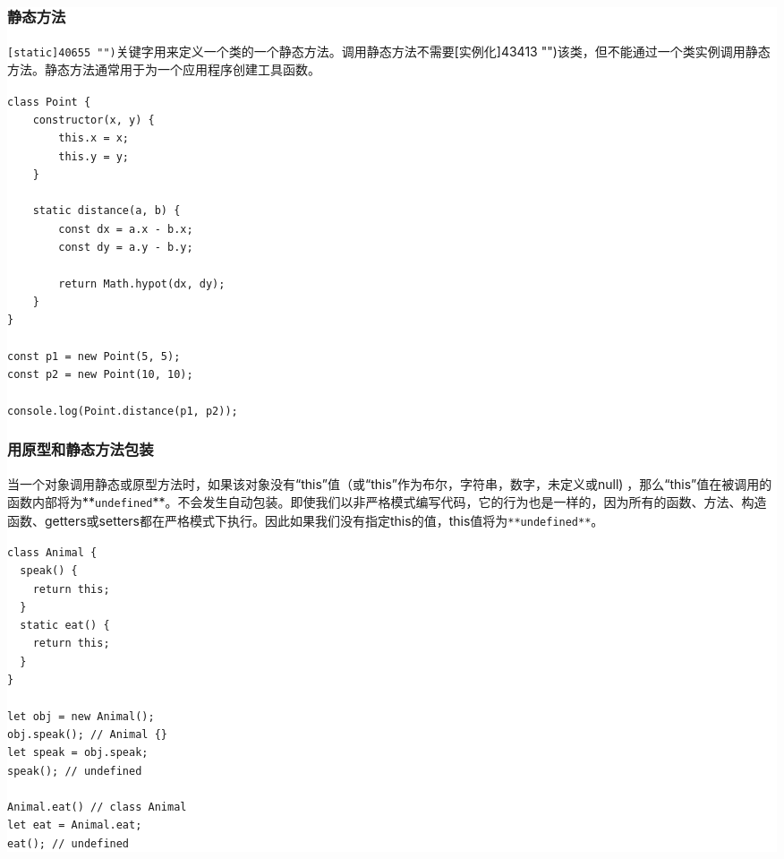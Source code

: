 ```
```

### 静态方法<a name="静态方法"></a>


`[static]40655 "")`关键字用来定义一个类的一个静态方法。调用静态方法不需要[实例化]43413 "")该类，但不能通过一个类实例调用静态方法。静态方法通常用于为一个应用程序创建工具函数。


```
class Point {
    constructor(x, y) {
        this.x = x;
        this.y = y;
    }

    static distance(a, b) {
        const dx = a.x - b.x;
        const dy = a.y - b.y;

        return Math.hypot(dx, dy);
    }
}

const p1 = new Point(5, 5);
const p2 = new Point(10, 10);

console.log(Point.distance(p1, p2));
```

### 用原型和静态方法包装<a name="用原型和静态方法包装"></a>


当一个对象调用静态或原型方法时，如果该对象没有“this”值（或“this”作为布尔，字符串，数字，未定义或null) ，那么“this”值在被调用的函数内部将为**`undefined`**。不会发生自动包装。即使我们以非严格模式编写代码，它的行为也是一样的，因为所有的函数、方法、构造函数、getters或setters都在严格模式下执行。因此如果我们没有指定this的值，this值将为`**undefined**`。


```
class Animal { 
  speak() {
    return this;
  }
  static eat() {
    return this;
  }
}

let obj = new Animal();
obj.speak(); // Animal {}
let speak = obj.speak;
speak(); // undefined

Animal.eat() // class Animal
let eat = Animal.eat;
eat(); // undefined
```
